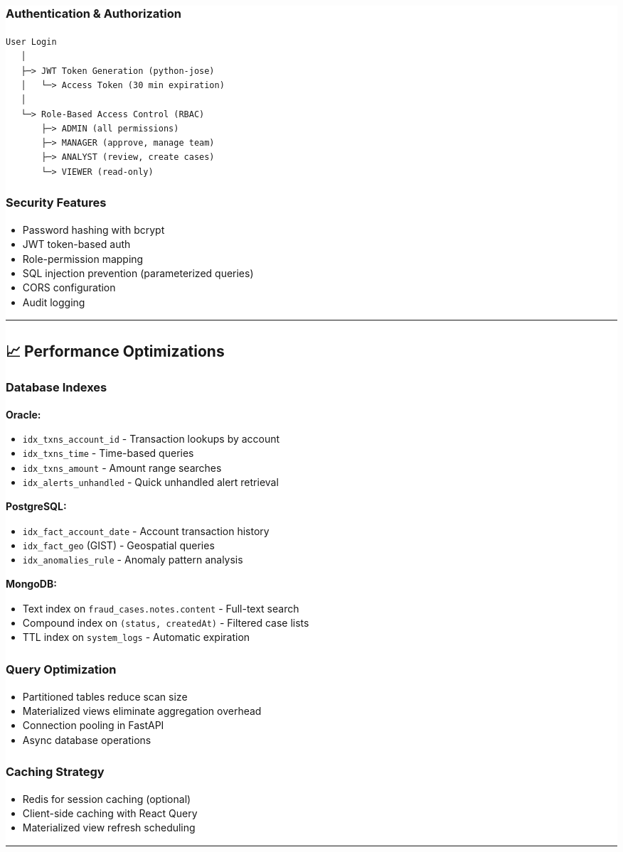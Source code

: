 ### **Authentication & Authorization**
```
User Login
   │
   ├─> JWT Token Generation (python-jose)
   │   └─> Access Token (30 min expiration)
   │
   └─> Role-Based Access Control (RBAC)
       ├─> ADMIN (all permissions)
       ├─> MANAGER (approve, manage team)
       ├─> ANALYST (review, create cases)
       └─> VIEWER (read-only)
```

### **Security Features**
- Password hashing with bcrypt
- JWT token-based auth
- Role-permission mapping
- SQL injection prevention (parameterized queries)
- CORS configuration
- Audit logging

---

## 📈 Performance Optimizations

### **Database Indexes**

**Oracle:**
- `idx_txns_account_id` - Transaction lookups by account
- `idx_txns_time` - Time-based queries
- `idx_txns_amount` - Amount range searches
- `idx_alerts_unhandled` - Quick unhandled alert retrieval

**PostgreSQL:**
- `idx_fact_account_date` - Account transaction history
- `idx_fact_geo` (GIST) - Geospatial queries
- `idx_anomalies_rule` - Anomaly pattern analysis

**MongoDB:**
- Text index on `fraud_cases.notes.content` - Full-text search
- Compound index on `(status, createdAt)` - Filtered case lists
- TTL index on `system_logs` - Automatic expiration

### **Query Optimization**
- Partitioned tables reduce scan size
- Materialized views eliminate aggregation overhead
- Connection pooling in FastAPI
- Async database operations

### **Caching Strategy**
- Redis for session caching (optional)
- Client-side caching with React Query
- Materialized view refresh scheduling

---